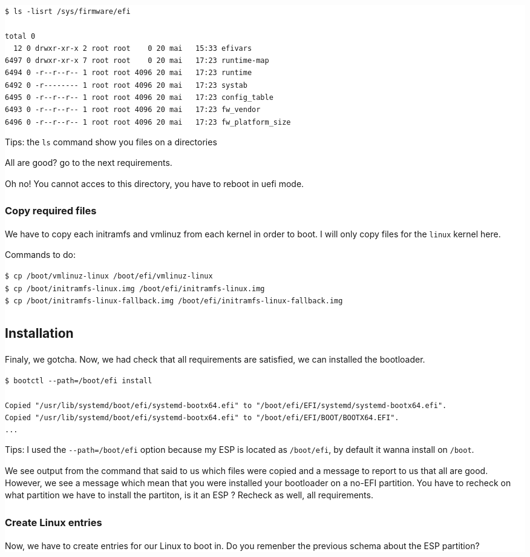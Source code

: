 ```
$ ls -lisrt /sys/firmware/efi

total 0
  12 0 drwxr-xr-x 2 root root    0 20 mai   15:33 efivars
6497 0 drwxr-xr-x 7 root root    0 20 mai   17:23 runtime-map
6494 0 -r--r--r-- 1 root root 4096 20 mai   17:23 runtime
6492 0 -r-------- 1 root root 4096 20 mai   17:23 systab
6495 0 -r--r--r-- 1 root root 4096 20 mai   17:23 config_table
6493 0 -r--r--r-- 1 root root 4096 20 mai   17:23 fw_vendor
6496 0 -r--r--r-- 1 root root 4096 20 mai   17:23 fw_platform_size
```
Tips: the `ls` command show you files on a directories

All are good? go to the next requirements.

Oh no! You cannot acces to this directory, you have to reboot in uefi mode.

### Copy required files

We have to copy each initramfs and vmlinuz from each kernel in order to boot. I will only copy files for the `linux` kernel here.

Commands to do:

```
$ cp /boot/vmlinuz-linux /boot/efi/vmlinuz-linux
$ cp /boot/initramfs-linux.img /boot/efi/initramfs-linux.img
$ cp /boot/initramfs-linux-fallback.img /boot/efi/initramfs-linux-fallback.img
```

## Installation

Finaly, we gotcha. Now, we had check that all requirements are satisfied, we can installed the bootloader.

```
$ bootctl --path=/boot/efi install

Copied "/usr/lib/systemd/boot/efi/systemd-bootx64.efi" to "/boot/efi/EFI/systemd/systemd-bootx64.efi".
Copied "/usr/lib/systemd/boot/efi/systemd-bootx64.efi" to "/boot/efi/EFI/BOOT/BOOTX64.EFI".
...
```
Tips: I used the `--path=/boot/efi` option because my ESP is located as `/boot/efi`, by default it wanna install on `/boot`.

We see output from the command that said to us which files were copied and a message to report to us that all are good. However, we see a message which mean that you were installed your bootloader on a no-EFI partition. You have to recheck on what partition we have to install the partiton, is it an ESP ? Recheck as well, all requirements.

### Create Linux entries

Now, we have to create entries for our Linux to boot in. Do you remenber the previous schema about the ESP partition?
